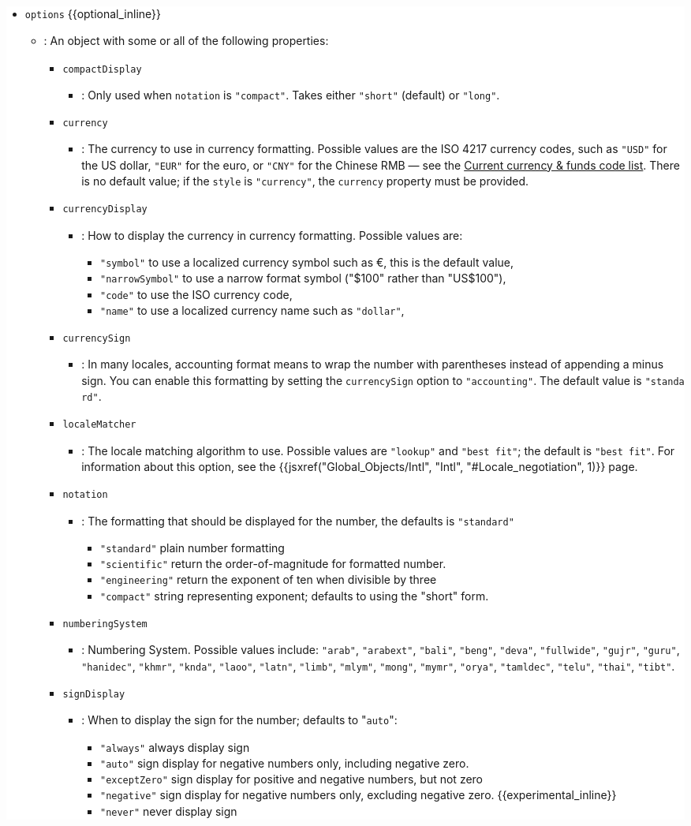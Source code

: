 - `options` {{optional_inline}}

  - : An object with some or all of the following properties:

    - `compactDisplay`
      - : Only used when `notation` is `"compact"`. Takes either `"short"` (default) or `"long"`.
    - `currency`
      - : The currency to use in currency formatting. Possible values are the ISO 4217 currency codes, such as `"USD"` for the US dollar, `"EUR"` for the euro, or `"CNY"` for the Chinese RMB
        — see the [Current currency & funds code list](https://www.six-group.com/en/products-services/financial-information/data-standards.html#scrollTo=currency-codes).
        There is no default value; if the `style` is `"currency"`, the `currency` property must be provided.
    - `currencyDisplay`

      - : How to display the currency in currency formatting. Possible values are:

        - `"symbol"` to use a localized currency symbol such as €, this is the default value,
        - `"narrowSymbol"` to use a narrow format symbol ("$100" rather than "US$100"),
        - `"code"` to use the ISO currency code,
        - `"name"` to use a localized currency name such as
          `"dollar"`,

    - `currencySign`
      - : In many locales, accounting format means to wrap the number with parentheses instead of appending a minus sign.
        You can enable this formatting by setting the `currencySign` option to `"accounting"`.
        The default value is `"standard"`.
    - `localeMatcher`
      - : The locale matching algorithm to use. Possible values are `"lookup"` and `"best fit"`; the default is `"best fit"`.
        For information about this option, see the {{jsxref("Global_Objects/Intl", "Intl", "#Locale_negotiation", 1)}} page.
    - `notation`

      - : The formatting that should be displayed for the number, the defaults is `"standard"`

        - `"standard"` plain number formatting
        - `"scientific"` return the order-of-magnitude for formatted number.
        - `"engineering"` return the exponent of ten when divisible by three
        - `"compact"` string representing exponent; defaults to using the "short" form.

    - `numberingSystem`
      - : Numbering System.
        Possible values include: `"arab"`, `"arabext"`, `"bali"`, `"beng"`, `"deva"`, `"fullwide"`, `"gujr"`, `"guru"`, `"hanidec"`, `"khmr"`, `"knda"`, `"laoo"`, `"latn"`, `"limb"`, `"mlym"`, `"mong"`, `"mymr"`, `"orya"`, `"tamldec"`, `"telu"`, `"thai"`, `"tibt"`.

    - `signDisplay`

      - : When to display the sign for the number; defaults to "`auto`":

        - `"always"` always display sign
        - `"auto"` sign display for negative numbers only, including negative zero.
        - `"exceptZero"` sign display for positive and negative numbers, but not zero
        - `"negative"` sign display for negative numbers only, excluding negative zero. {{experimental_inline}}
        - `"never"` never display sign
